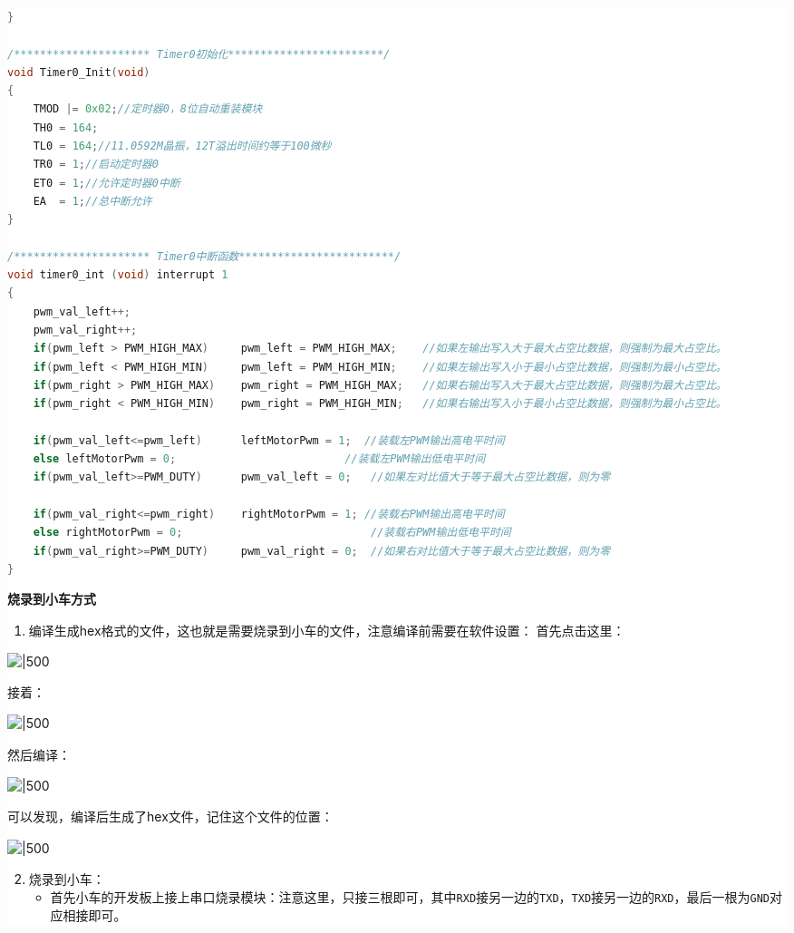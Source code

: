 ```c
}

/********************* Timer0初始化************************/
void Timer0_Init(void)
{
	TMOD |= 0x02;//定时器0，8位自动重装模块
	TH0 = 164;
	TL0 = 164;//11.0592M晶振，12T溢出时间约等于100微秒
	TR0 = 1;//启动定时器0
	ET0 = 1;//允许定时器0中断
	EA	= 1;//总中断允许	
}
 
/********************* Timer0中断函数************************/
void timer0_int (void) interrupt 1
{
	pwm_val_left++;
	pwm_val_right++;
	if(pwm_left > PWM_HIGH_MAX)		pwm_left = PWM_HIGH_MAX;	//如果左输出写入大于最大占空比数据，则强制为最大占空比。
	if(pwm_left < PWM_HIGH_MIN)		pwm_left = PWM_HIGH_MIN;	//如果左输出写入小于最小占空比数据，则强制为最小占空比。
	if(pwm_right > PWM_HIGH_MAX)	pwm_right = PWM_HIGH_MAX;	//如果右输出写入大于最大占空比数据，则强制为最大占空比。
	if(pwm_right < PWM_HIGH_MIN)	pwm_right = PWM_HIGH_MIN;	//如果右输出写入小于最小占空比数据，则强制为最小占空比。
	
	if(pwm_val_left<=pwm_left)		leftMotorPwm = 1;  //装载左PWM输出高电平时间
	else leftMotorPwm = 0; 						    //装载左PWM输出低电平时间
	if(pwm_val_left>=PWM_DUTY)		pwm_val_left = 0;	//如果左对比值大于等于最大占空比数据，则为零

	if(pwm_val_right<=pwm_right)	rightMotorPwm = 1; //装载右PWM输出高电平时间
	else rightMotorPwm = 0; 							//装载右PWM输出低电平时间
	if(pwm_val_right>=PWM_DUTY)		pwm_val_right = 0;	//如果右对比值大于等于最大占空比数据，则为零
}
```
**烧录到小车方式**

1. 编译生成hex格式的文件，这也就是需要烧录到小车的文件，注意编译前需要在软件设置：
首先点击这里：

![|500](https://pic-1312640559.cos.ap-chengdu.myqcloud.com/img20221211233944.png#crop=0&crop=0&crop=1&crop=1&id=xROLn&originHeight=784&originWidth=1089&originalType=binary&ratio=1&rotation=0&showTitle=false&status=done&style=none&title=)

接着：

![|500](https://pic-1312640559.cos.ap-chengdu.myqcloud.com/img20221211234235.png#crop=0&crop=0&crop=1&crop=1&id=blAmX&originHeight=859&originWidth=1288&originalType=binary&ratio=1&rotation=0&showTitle=false&status=done&style=none&title=)

然后编译：

![|500](https://pic-1312640559.cos.ap-chengdu.myqcloud.com/img20221211234324.png#crop=0&crop=0&crop=1&crop=1&id=jVy6u&originHeight=529&originWidth=964&originalType=binary&ratio=1&rotation=0&showTitle=false&status=done&style=none&title=)

可以发现，编译后生成了hex文件，记住这个文件的位置：

![|500](https://pic-1312640559.cos.ap-chengdu.myqcloud.com/img20221211234510.png#crop=0&crop=0&crop=1&crop=1&id=UM1ZT&originHeight=1016&originWidth=1568&originalType=binary&ratio=1&rotation=0&showTitle=false&status=done&style=none&title=)

2. 烧录到小车： 
   - 首先小车的开发板上接上串口烧录模块：注意这里，只接三根即可，其中`RXD`接另一边的`TXD`，`TXD`接另一边的`RXD`，最后一根为`GND`对应相接即可。
   